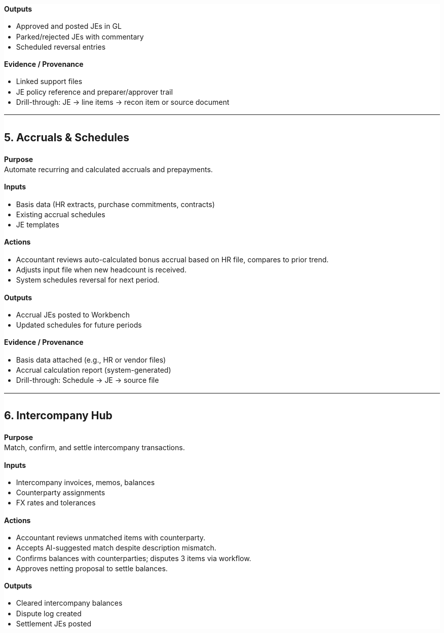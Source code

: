 **Outputs**  
- Approved and posted JEs in GL  
- Parked/rejected JEs with commentary  
- Scheduled reversal entries  

**Evidence / Provenance**  
- Linked support files  
- JE policy reference and preparer/approver trail  
- Drill-through: JE → line items → recon item or source document  

---

## 5. Accruals & Schedules

**Purpose**  
Automate recurring and calculated accruals and prepayments.

**Inputs**  
- Basis data (HR extracts, purchase commitments, contracts)  
- Existing accrual schedules  
- JE templates  

**Actions**  
- Accountant reviews auto-calculated bonus accrual based on HR file, compares to prior trend.  
- Adjusts input file when new headcount is received.  
- System schedules reversal for next period.  

**Outputs**  
- Accrual JEs posted to Workbench  
- Updated schedules for future periods  

**Evidence / Provenance**  
- Basis data attached (e.g., HR or vendor files)  
- Accrual calculation report (system-generated)  
- Drill-through: Schedule → JE → source file  

---

## 6. Intercompany Hub

**Purpose**  
Match, confirm, and settle intercompany transactions.

**Inputs**  
- Intercompany invoices, memos, balances  
- Counterparty assignments  
- FX rates and tolerances  

**Actions**  
- Accountant reviews unmatched items with counterparty.  
- Accepts AI-suggested match despite description mismatch.  
- Confirms balances with counterparties; disputes 3 items via workflow.  
- Approves netting proposal to settle balances.  

**Outputs**  
- Cleared intercompany balances  
- Dispute log created  
- Settlement JEs posted  
